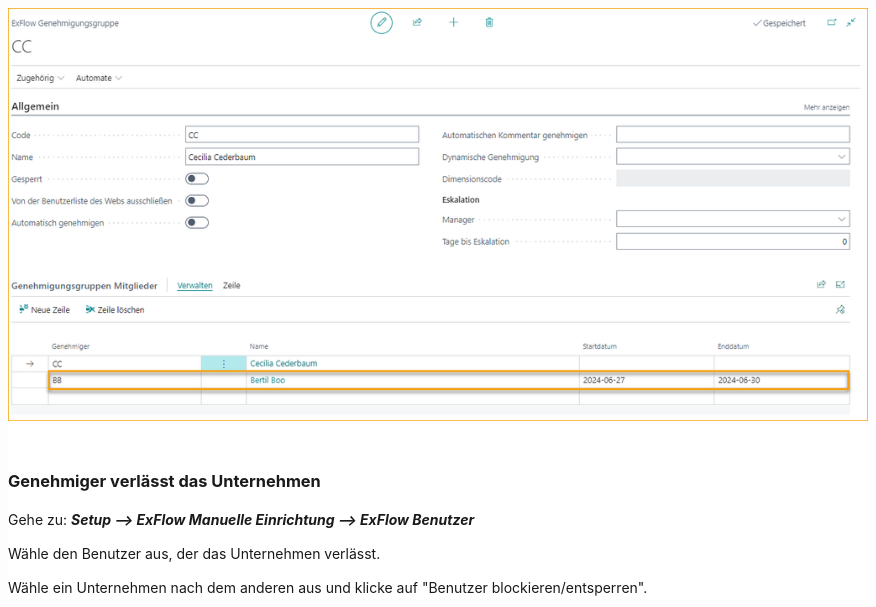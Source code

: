 ![ExFlow Genehmigungsgruppenkarte](./../../images/approval-group-008.png)
<br/><br/>

### Genehmiger verlässt das Unternehmen

Gehe zu: ***Setup \--\> ExFlow Manuelle Einrichtung \--\> ExFlow Benutzer***

Wähle den Benutzer aus, der das Unternehmen verlässt.

Wähle ein Unternehmen nach dem anderen aus und klicke auf "Benutzer blockieren/entsperren".
